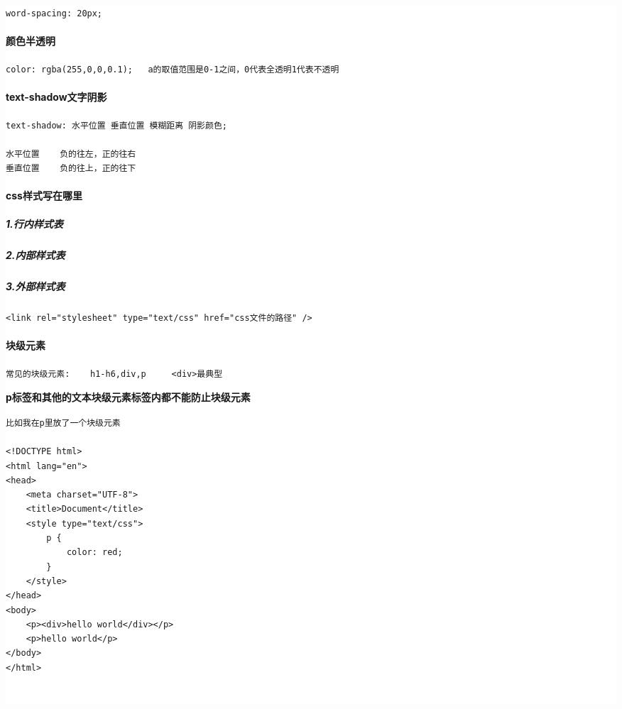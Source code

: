 ```
word-spacing: 20px;
```

#### 颜色半透明

```
color: rgba(255,0,0,0.1);	a的取值范围是0-1之间，0代表全透明1代表不透明
```

#### text-shadow文字阴影

```
text-shadow: 水平位置 垂直位置 模糊距离 阴影颜色;

水平位置	负的往左，正的往右
垂直位置	负的往上，正的往下
```



#### css样式写在哪里

##### 1.行内样式表

##### 2.内部样式表

##### 3.外部样式表

```
<link rel="stylesheet" type="text/css" href="css文件的路径" />
```

#### 块级元素

```
常见的块级元素:	h1-h6,div,p		<div>最典型
```

**p标签和其他的文本块级元素标签内都不能防止块级元素**

```
比如我在p里放了一个块级元素

<!DOCTYPE html>
<html lang="en">
<head>
	<meta charset="UTF-8">
	<title>Document</title>
	<style type="text/css">
		p {
			color: red;
		}
	</style>
</head>
<body>
	<p><div>hello world</div></p>
	<p>hello world</p>
</body>
</html>



```

